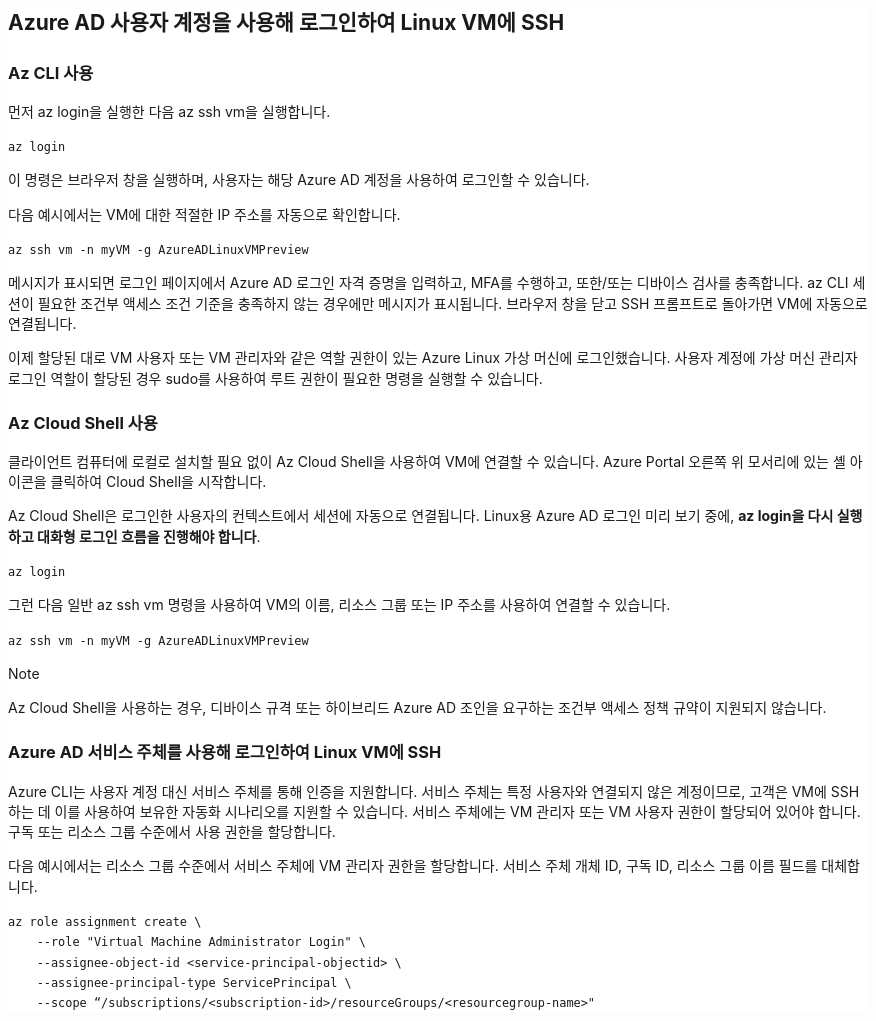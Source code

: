 ## <a name="login-using-azure-ad-user-account-to-ssh-into-the-linux-vm"></a>Azure AD 사용자 계정을 사용해 로그인하여 Linux VM에 SSH

### <a name="using-az-cli"></a>Az CLI 사용

먼저 az login을 실행한 다음 az ssh vm을 실행합니다.

```azurecli
az login 
```

이 명령은 브라우저 창을 실행하며, 사용자는 해당 Azure AD 계정을 사용하여 로그인할 수 있습니다. 

다음 예시에서는 VM에 대한 적절한 IP 주소를 자동으로 확인합니다.

```azurecli
az ssh vm -n myVM -g AzureADLinuxVMPreview
```

메시지가 표시되면 로그인 페이지에서 Azure AD 로그인 자격 증명을 입력하고, MFA를 수행하고, 또한/또는 디바이스 검사를 충족합니다. az CLI 세션이 필요한 조건부 액세스 조건 기준을 충족하지 않는 경우에만 메시지가 표시됩니다. 브라우저 창을 닫고 SSH 프롬프트로 돌아가면 VM에 자동으로 연결됩니다.

이제 할당된 대로 VM 사용자 또는 VM 관리자와 같은 역할 권한이 있는 Azure Linux 가상 머신에 로그인했습니다. 사용자 계정에 가상 머신 관리자 로그인 역할이 할당된 경우 sudo를 사용하여 루트 권한이 필요한 명령을 실행할 수 있습니다.

### <a name="using-az-cloud-shell"></a>Az Cloud Shell 사용

클라이언트 컴퓨터에 로컬로 설치할 필요 없이 Az Cloud Shell을 사용하여 VM에 연결할 수 있습니다. Azure Portal 오른쪽 위 모서리에 있는 셸 아이콘을 클릭하여 Cloud Shell을 시작합니다.
 
Az Cloud Shell은 로그인한 사용자의 컨텍스트에서 세션에 자동으로 연결됩니다. Linux용 Azure AD 로그인 미리 보기 중에, **az login을 다시 실행하고 대화형 로그인 흐름을 진행해야 합니다**.

```azurecli
az login
```

그런 다음 일반 az ssh vm 명령을 사용하여 VM의 이름, 리소스 그룹 또는 IP 주소를 사용하여 연결할 수 있습니다.

```azurecli
az ssh vm -n myVM -g AzureADLinuxVMPreview
```

> [!NOTE]
> Az Cloud Shell을 사용하는 경우, 디바이스 규격 또는 하이브리드 Azure AD 조인을 요구하는 조건부 액세스 정책 규약이 지원되지 않습니다.

### <a name="login-using-azure-ad-service-principal-to-ssh-into-the-linux-vm"></a>Azure AD 서비스 주체를 사용해 로그인하여 Linux VM에 SSH

Azure CLI는 사용자 계정 대신 서비스 주체를 통해 인증을 지원합니다. 서비스 주체는 특정 사용자와 연결되지 않은 계정이므로, 고객은 VM에 SSH하는 데 이를 사용하여 보유한 자동화 시나리오를 지원할 수 있습니다. 서비스 주체에는 VM 관리자 또는 VM 사용자 권한이 할당되어 있어야 합니다. 구독 또는 리소스 그룹 수준에서 사용 권한을 할당합니다. 

다음 예시에서는 리소스 그룹 수준에서 서비스 주체에 VM 관리자 권한을 할당합니다. 서비스 주체 개체 ID, 구독 ID, 리소스 그룹 이름 필드를 대체합니다.

```azurecli
az role assignment create \
    --role "Virtual Machine Administrator Login" \
    --assignee-object-id <service-principal-objectid> \
    --assignee-principal-type ServicePrincipal \
    --scope “/subscriptions/<subscription-id>/resourceGroups/<resourcegroup-name>"
```
